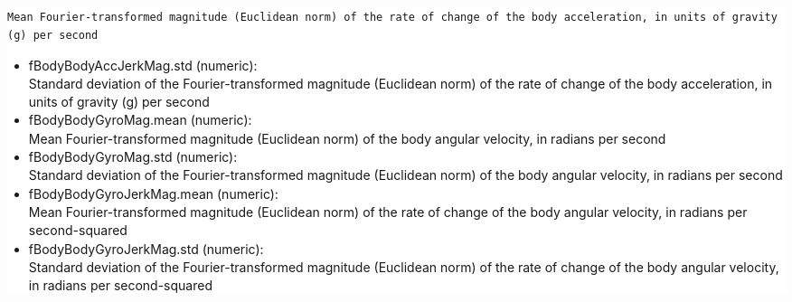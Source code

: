 	Mean Fourier-transformed magnitude (Euclidean norm) of the rate of change of the body acceleration, in units of gravity (g) per second
* fBodyBodyAccJerkMag.std (numeric):  
	Standard deviation of the Fourier-transformed magnitude (Euclidean norm) of the rate of change of the body acceleration, in units of gravity (g) per second
* fBodyBodyGyroMag.mean (numeric):  
	Mean Fourier-transformed magnitude (Euclidean norm) of the body angular velocity, in radians per second
* fBodyBodyGyroMag.std (numeric):  
	Standard deviation of the Fourier-transformed magnitude (Euclidean norm) of the body angular velocity, in radians per second
* fBodyBodyGyroJerkMag.mean (numeric):  
	Mean Fourier-transformed magnitude (Euclidean norm) of the rate of change of the body angular velocity, in radians per second-squared
* fBodyBodyGyroJerkMag.std (numeric):  
	Standard deviation of the Fourier-transformed magnitude (Euclidean norm) of the rate of change of the body angular velocity, in radians per second-squared